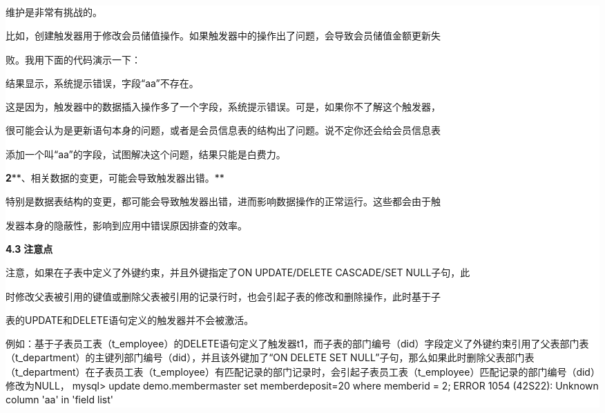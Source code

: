维护是非常有挑战的。

比如，创建触发器用于修改会员储值操作。如果触发器中的操作出了问题，会导致会员储值金额更新失

败。我用下面的代码演示一下：

结果显示，系统提示错误，字段“aa”不存在。

这是因为，触发器中的数据插入操作多了一个字段，系统提示错误。可是，如果你不了解这个触发器，

很可能会认为是更新语句本身的问题，或者是会员信息表的结构出了问题。说不定你还会给会员信息表

添加一个叫“aa”的字段，试图解决这个问题，结果只能是白费力。

**2****、相关数据的变更，可能会导致触发器出错。**

特别是数据表结构的变更，都可能会导致触发器出错，进而影响数据操作的正常运行。这些都会由于触

发器本身的隐蔽性，影响到应用中错误原因排查的效率。

**4.3** **注意点**

注意，如果在子表中定义了外键约束，并且外键指定了ON UPDATE/DELETE CASCADE/SET NULL子句，此

时修改父表被引用的键值或删除父表被引用的记录行时，也会引起子表的修改和删除操作，此时基于子

表的UPDATE和DELETE语句定义的触发器并不会被激活。

例如：基于子表员工表（t_employee）的DELETE语句定义了触发器t1，而子表的部门编号（did）字段定义了外键约束引用了父表部门表（t_department）的主键列部门编号（did），并且该外键加了“ON DELETE SET NULL”子句，那么如果此时删除父表部门表（t_department）在子表员工表（t_employee）有匹配记录的部门记录时，会引起子表员工表（t_employee）匹配记录的部门编号（did）修改为NULL， mysql> update demo.membermaster set memberdeposit=20 where memberid = 2; ERROR 1054 (42S22): Unknown column 'aa' in 'field list'

